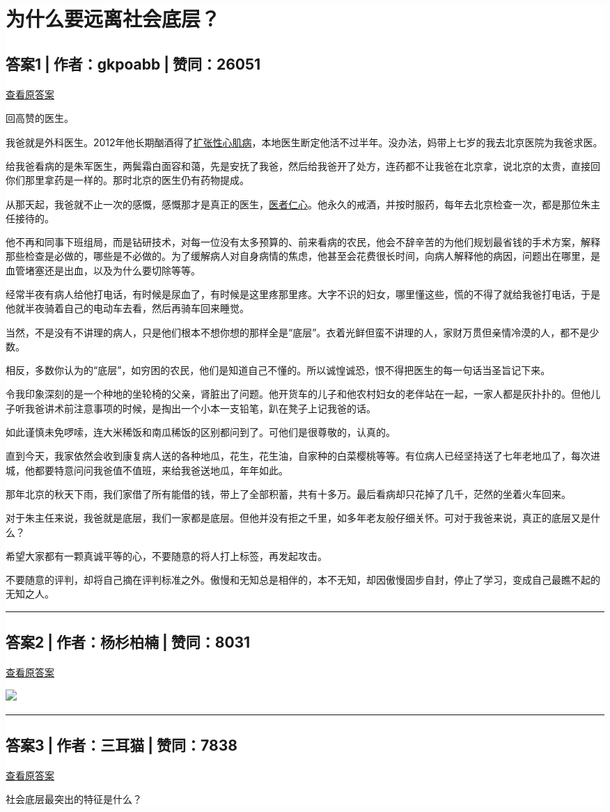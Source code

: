# 为什么要远离社会底层？

## 答案1 | 作者：gkpoabb | 赞同：26051

[查看原答案](https://www.zhihu.com/question/853504106/answer/1913168682017882152)

回高赞的医生。

我爸就是外科医生。2012年他长期酗酒得了[扩张性心肌病](https://zhida.zhihu.com/search?content_id=730320236&content_type=Answer&match_order=1&q=%E6%89%A9%E5%BC%A0%E6%80%A7%E5%BF%83%E8%82%8C%E7%97%85&zhida_source=entity)，本地医生断定他活不过半年。没办法，妈带上七岁的我去北京医院为我爸求医。

给我爸看病的是朱军医生，两鬓霜白面容和蔼，先是安抚了我爸，然后给我爸开了处方，连药都不让我爸在北京拿，说北京的太贵，直接回你们那里拿药是一样的。那时北京的医生仍有药物提成。

从那天起，我爸就不止一次的感慨，感慨那才是真正的医生，[医者仁心](https://zhida.zhihu.com/search?content_id=730320236&content_type=Answer&match_order=1&q=%E5%8C%BB%E8%80%85%E4%BB%81%E5%BF%83&zhida_source=entity)。他永久的戒酒，并按时服药，每年去北京检查一次，都是那位朱主任接待的。

他不再和同事下班组局，而是钻研技术，对每一位没有太多预算的、前来看病的农民，他会不辞辛苦的为他们规划最省钱的手术方案，解释那些检查是必做的，哪些是不必做的。为了缓解病人对自身病情的焦虑，他甚至会花费很长时间，向病人解释他的病因，问题出在哪里，是血管堵塞还是出血，以及为什么要切除等等。

经常半夜有病人给他打电话，有时候是尿血了，有时候是这里疼那里疼。大字不识的妇女，哪里懂这些，慌的不得了就给我爸打电话，于是他就半夜骑着自己的电动车去看，然后再骑车回来睡觉。

当然，不是没有不讲理的病人，只是他们根本不想你想的那样全是“底层”。衣着光鲜但蛮不讲理的人，家财万贯但亲情冷漠的人，都不是少数。

相反，多数你认为的“底层”，如穷困的农民，他们是知道自己不懂的。所以诚惶诚恐，恨不得把医生的每一句话当圣旨记下来。

令我印象深刻的是一个种地的坐轮椅的父亲，肾脏出了问题。他开货车的儿子和他农村妇女的老伴站在一起，一家人都是灰扑扑的。但他儿子听我爸讲术前注意事项的时候，是掏出一个小本一支铅笔，趴在凳子上记我爸的话。

如此谨慎未免啰嗦，连大米稀饭和南瓜稀饭的区别都问到了。可他们是很尊敬的，认真的。

直到今天，我家依然会收到康复病人送的各种地瓜，花生，花生油，自家种的白菜樱桃等等。有位病人已经坚持送了七年老地瓜了，每次进城，他都要特意问问我爸值不值班，来给我爸送地瓜，年年如此。

那年北京的秋天下雨，我们家借了所有能借的钱，带上了全部积蓄，共有十多万。最后看病却只花掉了几千，茫然的坐着火车回来。

对于朱主任来说，我爸就是底层，我们一家都是底层。但他并没有拒之千里，如多年老友般仔细关怀。可对于我爸来说，真正的底层又是什么？

希望大家都有一颗真诚平等的心，不要随意的将人打上标签，再发起攻击。

不要随意的评判，却将自己摘在评判标准之外。傲慢和无知总是相伴的，本不无知，却因傲慢固步自封，停止了学习，变成自己最瞧不起的无知之人。

---

## 答案2 | 作者：杨杉柏楠 | 赞同：8031

[查看原答案](https://www.zhihu.com/question/853504106/answer/1898797951159087349)

![](https://picx.zhimg.com/50/v2-e40f46e2e69fab4499325ef923f745ca_720w.jpg?source=1def8aca)

---

## 答案3 | 作者：三耳猫 | 赞同：7838

[查看原答案](https://www.zhihu.com/question/853504106/answer/1908948418488954902)

社会底层最突出的特征是什么？
